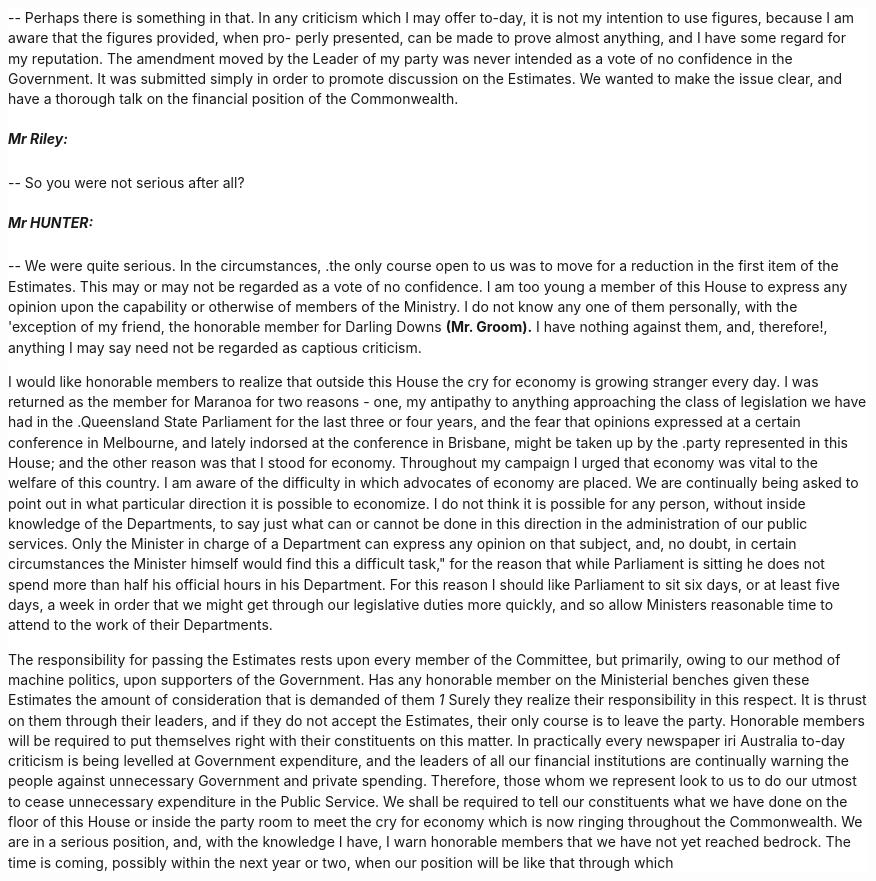 -- Perhaps there is something in that. In any criticism which I may offer to-day, it is not my intention to use figures, because I am aware that the figures provided, when pro- perly presented, can be made to prove almost anything, and I have some regard for my reputation. The amendment moved by the Leader of my party was never intended as a vote of no confidence in the Government. It was submitted simply in order to promote discussion on the Estimates. We wanted to make the issue clear, and have a thorough talk on the financial position of the Commonwealth. 

##### Mr Riley:

--  So you were not serious after all? 

##### Mr HUNTER:

-- We were quite serious. In the circumstances, .the only course open to us was to move for a reduction in the first item of the Estimates. This may or may not be regarded as a vote of no confidence. I am too young a member of this House to express any opinion upon the capability or otherwise of members of the Ministry. I do not know any one of them personally, with the 'exception of my friend, the honorable member for Darling Downs  **(Mr. Groom).**  I have nothing against them, and, therefore!, anything I may say need not be regarded as captious criticism. 

I would like honorable members to realize that outside this House the cry for economy is growing stranger every day. I was returned as the member for Maranoa for two reasons - one, my antipathy to anything approaching the class of legislation we have had in the .Queensland State Parliament for the last three or four years, and the fear that opinions expressed at a certain conference in Melbourne, and lately indorsed at the conference in Brisbane, might be taken up by the .party represented in this House; and the other reason was that I stood for economy. Throughout my campaign I urged that  economy was vital to the welfare of this country. I am aware of the difficulty in which advocates of economy are placed. We are continually being asked to point out in what particular direction it is possible to economize. I do not think it is possible for any person, without inside knowledge of the Departments, to say just what can or cannot be done in this direction in the administration of our public services. Only the Minister in charge of a Department can express any opinion on that subject, and, no doubt, in certain circumstances the Minister himself would find this a difficult task," for the reason that while Parliament is sitting he does not spend more than half his official hours in his Department. For this reason I should like Parliament to sit six days, or at least five days, a week in order that we might get through our legislative duties more quickly, and so allow Ministers reasonable time to attend to the work of their Departments. 

The responsibility for passing the Estimates rests upon every member of the Committee, but primarily, owing to our method of machine politics, upon supporters of the Government. Has any honorable member on the Ministerial benches given these Estimates the amount of consideration that is demanded of them  *1*  Surely they realize their responsibility in this respect. It is thrust on them through their leaders, and if they do not accept the Estimates, their only course is to leave the party. Honorable members will be required to put themselves right with their constituents on this matter. In practically every newspaper iri Australia to-day criticism is being levelled at Government expenditure, and the leaders of all our financial institutions are continually warning the people against unnecessary Government and private spending. Therefore, those whom we represent look to us to do our utmost to cease unnecessary expenditure in the Public Service. We shall be required to tell our constituents what we have done on the floor of this House or inside the party room to meet the cry for economy which is now ringing throughout the Commonwealth. We are in a serious position, and, with the knowledge I have, I warn honorable members that we have not yet reached bedrock. The time is coming, possibly within the next year or two, when our position will be like that through which 
